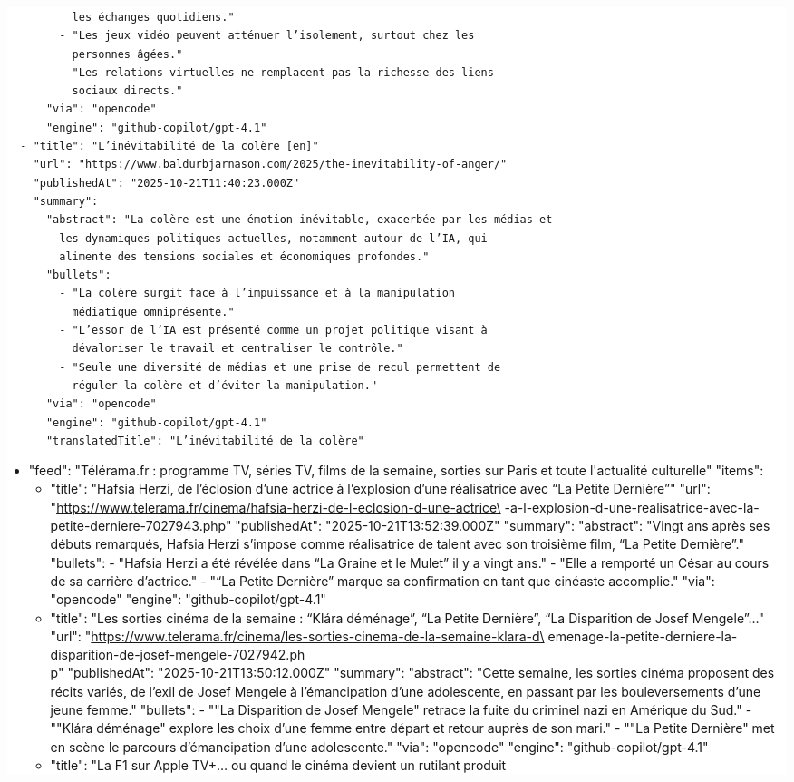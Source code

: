               les échanges quotidiens."
            - "Les jeux vidéo peuvent atténuer l’isolement, surtout chez les
              personnes âgées."
            - "Les relations virtuelles ne remplacent pas la richesse des liens
              sociaux directs."
          "via": "opencode"
          "engine": "github-copilot/gpt-4.1"
      - "title": "L’inévitabilité de la colère [en]"
        "url": "https://www.baldurbjarnason.com/2025/the-inevitability-of-anger/"
        "publishedAt": "2025-10-21T11:40:23.000Z"
        "summary":
          "abstract": "La colère est une émotion inévitable, exacerbée par les médias et
            les dynamiques politiques actuelles, notamment autour de l’IA, qui
            alimente des tensions sociales et économiques profondes."
          "bullets":
            - "La colère surgit face à l’impuissance et à la manipulation
              médiatique omniprésente."
            - "L’essor de l’IA est présenté comme un projet politique visant à
              dévaloriser le travail et centraliser le contrôle."
            - "Seule une diversité de médias et une prise de recul permettent de
              réguler la colère et d’éviter la manipulation."
          "via": "opencode"
          "engine": "github-copilot/gpt-4.1"
          "translatedTitle": "L’inévitabilité de la colère"
  - "feed": "Télérama.fr : programme TV, séries TV, films de la semaine, sorties sur
      Paris et toute l'actualité culturelle"
    "items":
      - "title": "Hafsia Herzi, de l’éclosion d’une actrice à l’explosion d’une
          réalisatrice avec “La Petite Dernière”"
        "url": "https://www.telerama.fr/cinema/hafsia-herzi-de-l-eclosion-d-une-actrice\
          -a-l-explosion-d-une-realisatrice-avec-la-petite-derniere-7027943.php"
        "publishedAt": "2025-10-21T13:52:39.000Z"
        "summary":
          "abstract": "Vingt ans après ses débuts remarqués, Hafsia Herzi s’impose comme
            réalisatrice de talent avec son troisième film, “La Petite
            Dernière”."
          "bullets":
            - "Hafsia Herzi a été révélée dans “La Graine et le Mulet” il y a
              vingt ans."
            - "Elle a remporté un César au cours de sa carrière d’actrice."
            - "“La Petite Dernière” marque sa confirmation en tant que cinéaste
              accomplie."
          "via": "opencode"
          "engine": "github-copilot/gpt-4.1"
      - "title": "Les sorties cinéma de la semaine : “Klára déménage”, “La Petite
          Dernière”, “La Disparition de Josef Mengele”…"
        "url": "https://www.telerama.fr/cinema/les-sorties-cinema-de-la-semaine-klara-d\
          emenage-la-petite-derniere-la-disparition-de-josef-mengele-7027942.ph\
          p"
        "publishedAt": "2025-10-21T13:50:12.000Z"
        "summary":
          "abstract": "Cette semaine, les sorties cinéma proposent des récits variés, de
            l’exil de Josef Mengele à l’émancipation d’une adolescente, en
            passant par les bouleversements d’une jeune femme."
          "bullets":
            - "\"La Disparition de Josef Mengele\" retrace la fuite du criminel
              nazi en Amérique du Sud."
            - "\"Klára déménage\" explore les choix d’une femme entre départ et
              retour auprès de son mari."
            - "\"La Petite Dernière\" met en scène le parcours d’émancipation
              d’une adolescente."
          "via": "opencode"
          "engine": "github-copilot/gpt-4.1"
      - "title": "La F1 sur Apple TV+… ou quand le cinéma devient un rutilant produit